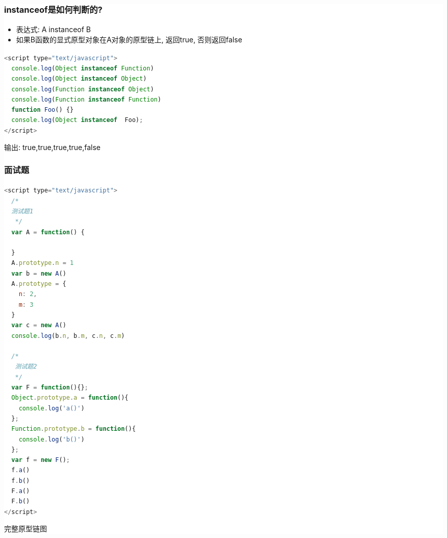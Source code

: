 ### instanceof是如何判断的?
  * 表达式: A instanceof B
  * 如果B函数的显式原型对象在A对象的原型链上, 返回true, 否则返回false
```javascript
<script type="text/javascript">
  console.log(Object instanceof Function)
  console.log(Object instanceof Object)
  console.log(Function instanceof Object)
  console.log(Function instanceof Function)
  function Foo() {}
  console.log(Object instanceof  Foo);
</script>
```
输出: true,true,true,true,false

### 面试题
```javascript
<script type="text/javascript">
  /*
  测试题1
   */
  var A = function() {

  }
  A.prototype.n = 1
  var b = new A()
  A.prototype = {
    n: 2,
    m: 3
  }
  var c = new A()
  console.log(b.n, b.m, c.n, c.m)

  /*
   测试题2
   */
  var F = function(){};
  Object.prototype.a = function(){
    console.log('a()')
  };
  Function.prototype.b = function(){
    console.log('b()')
  };
  var f = new F();
  f.a()
  f.b()
  F.a()
  F.b()
</script>
```
完整原型链图